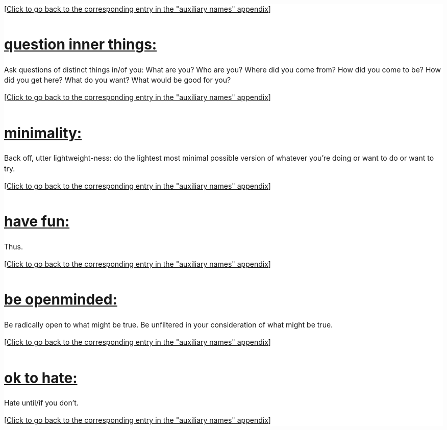 
[<a href="#182auxiliary_names">Click to go back to the corresponding entry in the "auxiliary names" appendix</a>]

# <span id="183auxiliary"></span><a id="question-inner-things" href="#question-inner-things">question inner things:</a>

Ask questions of distinct things in/of you: What are you? Who are you? Where did you come from? How did you come to be? How did you get here? What do you want? What would be good for you?



[<a href="#183auxiliary_names">Click to go back to the corresponding entry in the "auxiliary names" appendix</a>]

# <span id="184auxiliary"></span><a id="minimality" href="#minimality">minimality:</a>

Back off, utter lightweight-ness: do the lightest most minimal possible version of whatever you’re doing or want to do or want to try.



[<a href="#184auxiliary_names">Click to go back to the corresponding entry in the "auxiliary names" appendix</a>]

# <span id="185auxiliary"></span><a id="have-fun" href="#have-fun">have fun:</a>

Thus.



[<a href="#185auxiliary_names">Click to go back to the corresponding entry in the "auxiliary names" appendix</a>]

# <span id="186auxiliary"></span><a id="be-openminded" href="#be-openminded">be openminded:</a>

Be radically open to what might be true. Be unfiltered in your consideration of what might be true.


[<a href="#186auxiliary_names">Click to go back to the corresponding entry in the "auxiliary names" appendix</a>]

# <span id="187auxiliary"></span><a id="ok-to-hate" href="#ok-to-hate">ok to hate:</a>

Hate until/if you don’t.



[<a href="#187auxiliary_names">Click to go back to the corresponding entry in the "auxiliary names" appendix</a>]
